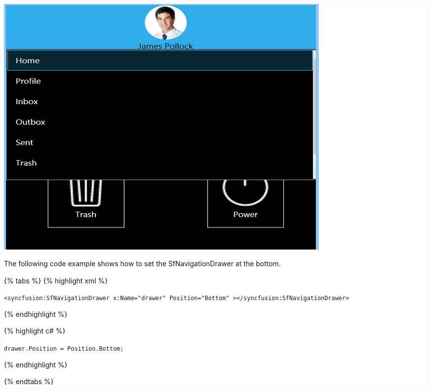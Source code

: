 ![](Concepts-and-features_images/Position_img3.png)                                           


The following code example shows how to set the SfNavigationDrawer at the bottom.  

{% tabs %}
{% highlight xml %}

	<syncfusion:SfNavigationDrawer x:Name="drawer" Position="Bottom" ></syncfusion:SfNavigationDrawer>

{% endhighlight %}

{% highlight c# %}

	drawer.Position = Position.Bottom;

{% endhighlight %}

{% endtabs %}
